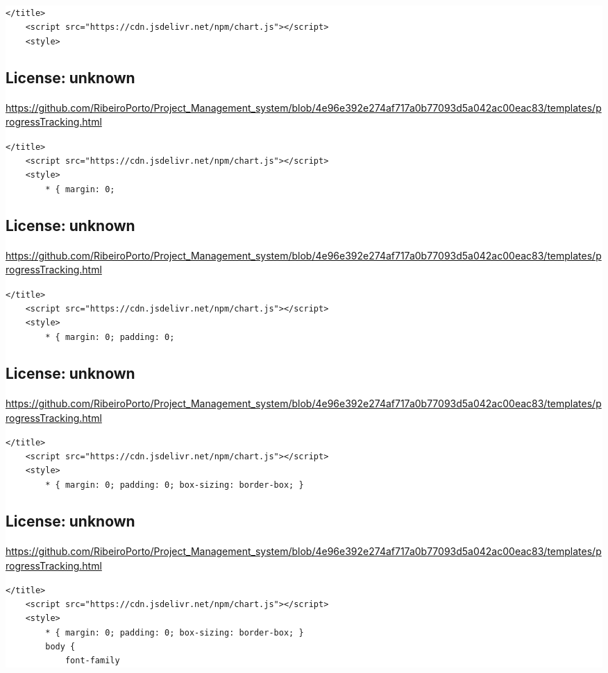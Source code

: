 ```
</title>
    <script src="https://cdn.jsdelivr.net/npm/chart.js"></script>
    <style>
```


## License: unknown
https://github.com/RibeiroPorto/Project_Management_system/blob/4e96e392e274af717a0b77093d5a042ac00eac83/templates/progressTracking.html

```
</title>
    <script src="https://cdn.jsdelivr.net/npm/chart.js"></script>
    <style>
        * { margin: 0;
```


## License: unknown
https://github.com/RibeiroPorto/Project_Management_system/blob/4e96e392e274af717a0b77093d5a042ac00eac83/templates/progressTracking.html

```
</title>
    <script src="https://cdn.jsdelivr.net/npm/chart.js"></script>
    <style>
        * { margin: 0; padding: 0;
```


## License: unknown
https://github.com/RibeiroPorto/Project_Management_system/blob/4e96e392e274af717a0b77093d5a042ac00eac83/templates/progressTracking.html

```
</title>
    <script src="https://cdn.jsdelivr.net/npm/chart.js"></script>
    <style>
        * { margin: 0; padding: 0; box-sizing: border-box; }
```


## License: unknown
https://github.com/RibeiroPorto/Project_Management_system/blob/4e96e392e274af717a0b77093d5a042ac00eac83/templates/progressTracking.html

```
</title>
    <script src="https://cdn.jsdelivr.net/npm/chart.js"></script>
    <style>
        * { margin: 0; padding: 0; box-sizing: border-box; }
        body { 
            font-family
```
